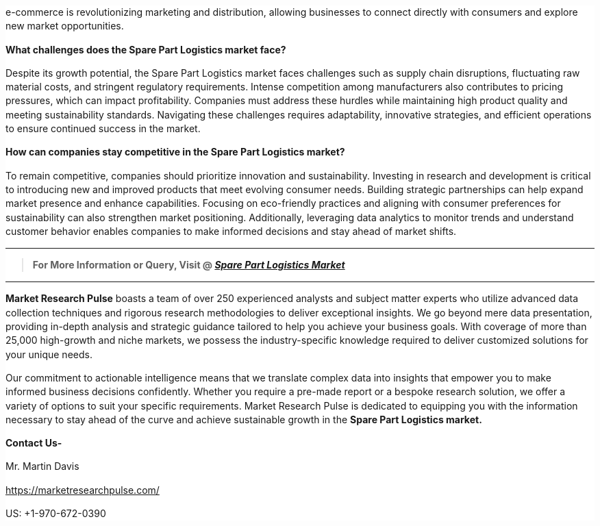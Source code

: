 e-commerce is revolutionizing marketing and distribution, allowing businesses to connect directly with consumers and explore new market opportunities.</p><p><strong>What challenges does the Spare Part Logistics market face?</strong></p><p>Despite its growth potential, the Spare Part Logistics market faces challenges such as supply chain disruptions, fluctuating raw material costs, and stringent regulatory requirements. Intense competition among manufacturers also contributes to pricing pressures, which can impact profitability. Companies must address these hurdles while maintaining high product quality and meeting sustainability standards. Navigating these challenges requires adaptability, innovative strategies, and efficient operations to ensure continued success in the market.</p><p><strong>How can companies stay competitive in the Spare Part Logistics market?</strong></p><p>To remain competitive, companies should prioritize innovation and sustainability. Investing in research and development is critical to introducing new and improved products that meet evolving consumer needs. Building strategic partnerships can help expand market presence and enhance capabilities. Focusing on eco-friendly practices and aligning with consumer preferences for sustainability can also strengthen market positioning. Additionally, leveraging data analytics to monitor trends and understand customer behavior enables companies to make informed decisions and stay ahead of market shifts.</p><hr /><blockquote><p><strong>For More Information or Query, Visit @&nbsp;<em><a href="https://marketresearchpulse.com/report/10693/spare-part-logistics-market?utm_source=Linkedin&utm_medium=0110">Spare Part Logistics Market</a></em></strong></p></blockquote><hr /><p><strong>Market Research Pulse</strong> boasts a team of over 250 experienced analysts and subject matter experts who utilize advanced data collection techniques and rigorous research methodologies to deliver exceptional insights. We go beyond mere data presentation, providing in-depth analysis and strategic guidance tailored to help you achieve your business goals. With coverage of more than 25,000 high-growth and niche markets, we possess the industry-specific knowledge required to deliver customized solutions for your unique needs.</p><p>Our commitment to actionable intelligence means that we translate complex data into insights that empower you to make informed business decisions confidently. Whether you require a pre-made report or a bespoke research solution, we offer a variety of options to suit your specific requirements. Market Research Pulse is dedicated to equipping you with the information necessary to stay ahead of the curve and achieve sustainable growth in the <strong>Spare Part Logistics market.</strong></p><p><strong>Contact Us-</strong></p><p>Mr. Martin Davis</p><p>https://marketresearchpulse.com/</p><p>US: +1-970-672-0390</p>